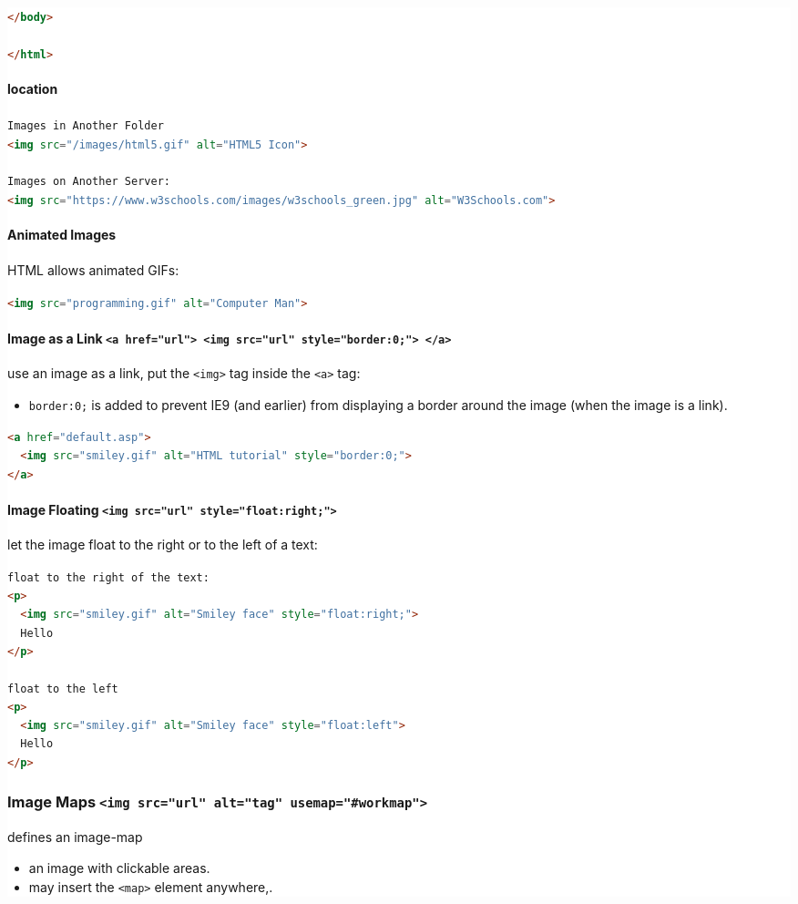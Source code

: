```html
</body>

</html>
```


#### location

```html
Images in Another Folder
<img src="/images/html5.gif" alt="HTML5 Icon">

Images on Another Server:
<img src="https://www.w3schools.com/images/w3schools_green.jpg" alt="W3Schools.com">
```


#### Animated Images
HTML allows animated GIFs:
```html
<img src="programming.gif" alt="Computer Man">
```


#### Image as a Link `<a href="url"> <img src="url" style="border:0;"> </a>`
use an image as a link, put the `<img>` tag inside the `<a>` tag:
- `border:0;` is added to prevent IE9 (and earlier) from displaying a border around the image (when the image is a link).

```html
<a href="default.asp">
  <img src="smiley.gif" alt="HTML tutorial" style="border:0;">
</a>
```


#### Image Floating `<img src="url" style="float:right;">`
let the image float to the right or to the left of a text:

```html
float to the right of the text:
<p>
  <img src="smiley.gif" alt="Smiley face" style="float:right;">
  Hello
</p>

float to the left
<p>
  <img src="smiley.gif" alt="Smiley face" style="float:left">
  Hello
</p>
```


### Image Maps `<img src="url" alt="tag" usemap="#workmap">`  
defines an image-map
- an image with clickable areas.
- may insert the `<map>` element anywhere,.
